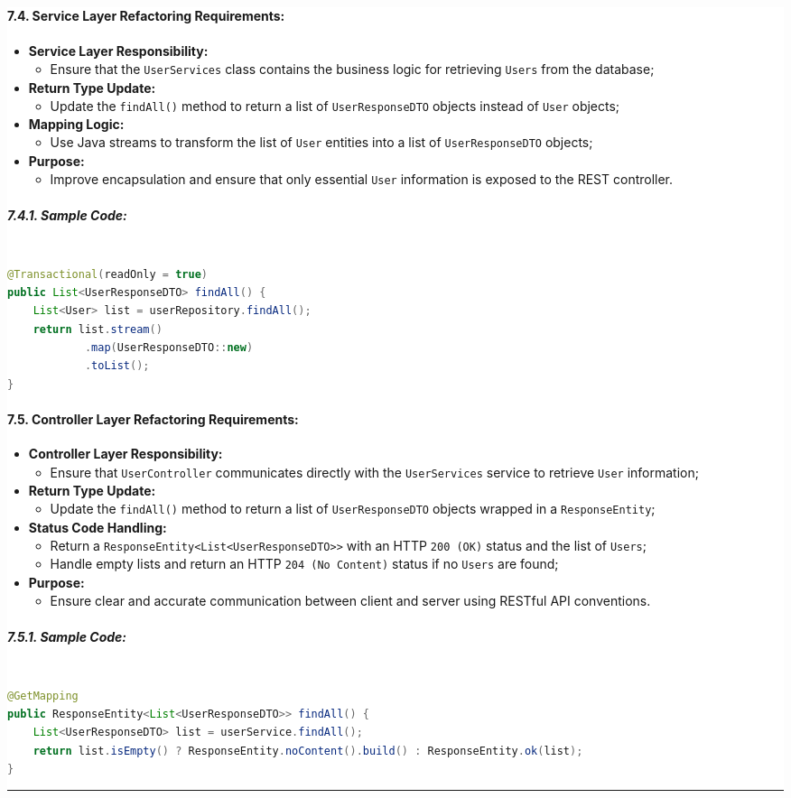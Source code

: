 #### 7.4. Service Layer Refactoring Requirements:

- **Service Layer Responsibility:**
    - Ensure that the `UserServices` class contains the business logic for retrieving `Users` from the database;
- **Return Type Update:**
    - Update the `findAll()` method to return a list of `UserResponseDTO` objects instead of `User` objects;
- **Mapping Logic:**
    - Use Java streams to transform the list of `User` entities into a list of `UserResponseDTO` objects;
- **Purpose:**
    - Improve encapsulation and ensure that only essential `User` information is exposed to the REST controller.

##### 7.4.1. Sample Code:

````java

@Transactional(readOnly = true)
public List<UserResponseDTO> findAll() {
    List<User> list = userRepository.findAll();
    return list.stream()
            .map(UserResponseDTO::new)
            .toList();
}
````

#### 7.5. Controller Layer Refactoring Requirements:

- **Controller Layer Responsibility:**
    - Ensure that `UserController` communicates directly with the `UserServices` service to retrieve `User` information;
- **Return Type Update:**
    - Update the `findAll()` method to return a list of `UserResponseDTO` objects wrapped in a `ResponseEntity`;
- **Status Code Handling:**
    - Return a `ResponseEntity<List<UserResponseDTO>>` with an HTTP `200 (OK)` status and the list of `Users`;
    - Handle empty lists and return an HTTP `204 (No Content)` status if no `Users` are found;
- **Purpose:**
    - Ensure clear and accurate communication between client and server using RESTful API conventions.

##### 7.5.1. Sample Code:

````java

@GetMapping
public ResponseEntity<List<UserResponseDTO>> findAll() {
    List<UserResponseDTO> list = userService.findAll();
    return list.isEmpty() ? ResponseEntity.noContent().build() : ResponseEntity.ok(list);
}
````

---